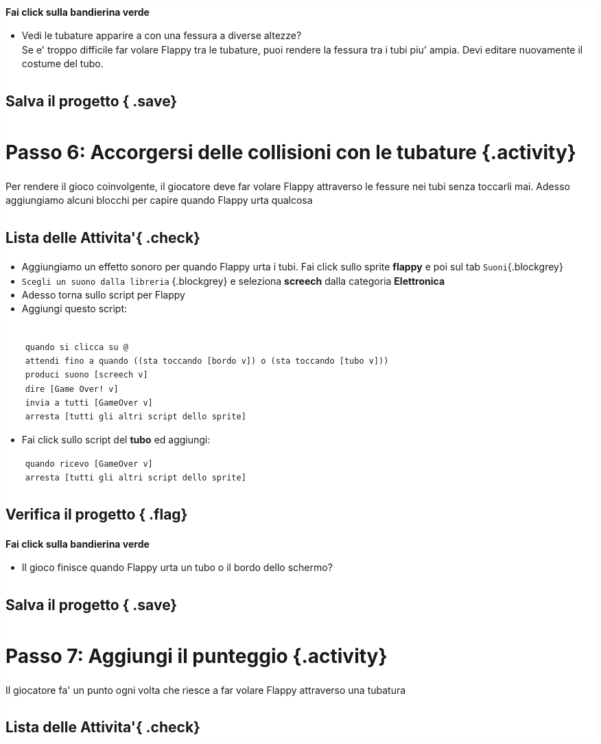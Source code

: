 __Fai click sulla bandierina verde__ 
+ Vedi le tubature apparire a con una fessura a diverse altezze?  
Se e' troppo difficile far volare Flappy tra le tubature, puoi rendere la fessura tra i tubi piu' ampia. Devi editare nuovamente il costume del tubo.

## Salva il progetto { .save}

# **Passo 6:** Accorgersi delle collisioni con le tubature {.activity}

Per rendere il gioco coinvolgente, il giocatore deve far volare Flappy attraverso le fessure nei tubi senza toccarli mai. Adesso aggiungiamo alcuni blocchi per capire quando Flappy urta qualcosa 

## Lista delle Attivita'{ .check}

+ Aggiungiamo un effetto sonoro per quando Flappy urta i tubi. Fai click sullo sprite **flappy** e poi sul tab `Suoni`{.blockgrey}
+ `Scegli un suono dalla libreria` {.blockgrey} e seleziona **screech** dalla categoria **Elettronica**
+ Adesso torna sullo script per Flappy
+ Aggiungi questo script:
```blocks

	quando si clicca su @
	attendi fino a quando ((sta toccando [bordo v]) o (sta toccando [tubo v]))
	produci suono [screech v]
	dire [Game Over! v]
	invia a tutti [GameOver v]
	arresta [tutti gli altri script dello sprite]
```

+ Fai click sullo script del **tubo** ed aggiungi:
```blocks
	quando ricevo [GameOver v]
	arresta [tutti gli altri script dello sprite]
```

## Verifica il progetto { .flag}

__Fai click sulla bandierina verde__ 
+ Il gioco finisce quando Flappy urta un tubo o il bordo dello schermo?

## Salva il progetto { .save}

# **Passo 7:** Aggiungi il punteggio {.activity}

Il giocatore fa' un punto ogni volta che riesce a far volare Flappy attraverso una tubatura 

## Lista delle Attivita'{ .check}
